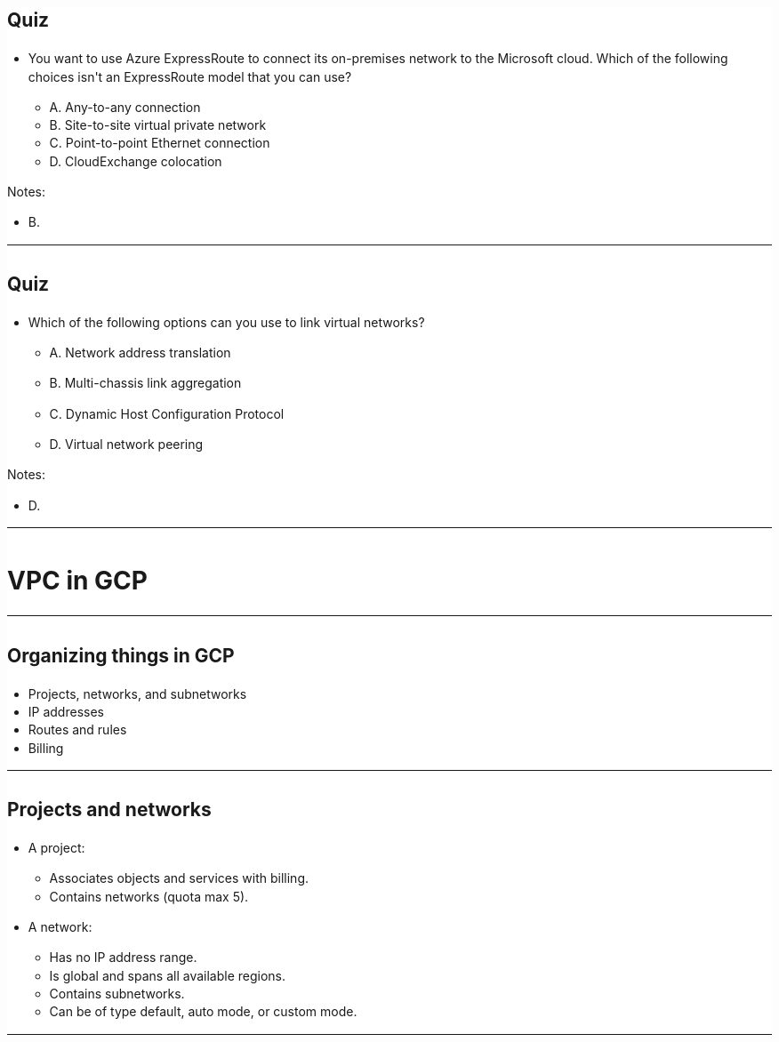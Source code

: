 ## Quiz

* You want to use Azure ExpressRoute to connect its on-premises network to the Microsoft cloud. Which of the following choices isn't an ExpressRoute model that you can use?

    * A. Any-to-any connection
    * B. Site-to-site virtual private network
    * C. Point-to-point Ethernet connection
    * D. CloudExchange colocation

Notes:

* B.

---

## Quiz

* Which of the following options can you use to link virtual networks?

    * A. Network address translation

    * B. Multi-chassis link aggregation

    * C. Dynamic Host Configuration Protocol

    * D. Virtual network peering

Notes:

* D.

---

# VPC in GCP

---

## Organizing things in GCP

* Projects, networks, and subnetworks
* IP addresses
* Routes and rules
* Billing

---

## Projects and networks

* A project:
    * Associates objects and services with billing.
    * Contains networks (quota max 5).

* A network:
    * Has no IP address range.
    * Is global and spans all available regions.
    * Contains subnetworks.
    * Can be of type default, auto mode, or custom mode.

---